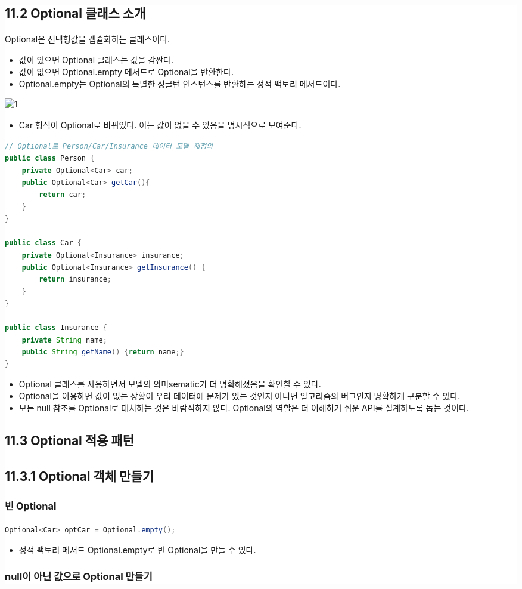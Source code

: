 ## 11.2 Optional 클래스 소개

Optional은 선택형값을 캡슐화하는 클래스이다. 

- 값이 있으면 Optional 클래스는 값을 감싼다.
- 값이 없으면 Optional.empty 메서드로 Optional을 반환한다.
- Optional.empty는 Optional의 특별한 싱글턴 인스턴스를 반환하는 정적 팩토리 메서드이다.

<img width="230" alt="1" src="https://github.com/GDSC-Hongik/2023-2-OC-Java-Study/assets/66353672/b181356f-591e-48f1-9063-d41c7e309291">

- Car 형식이 Optional<Car>로 바뀌었다. 이는 값이 없을 수 있음을 명시적으로 보여준다.

```java
// Optional로 Person/Car/Insurance 데이터 모델 재정의
public class Person {
    private Optional<Car> car;
    public Optional<Car> getCar(){
        return car;
    }
}

public class Car {
    private Optional<Insurance> insurance;
    public Optional<Insurance> getInsurance() {
        return insurance;
    }
}

public class Insurance {
    private String name;
    public String getName() {return name;}
}
```

- Optional 클래스를 사용하면서 모델의 의미sematic가 더 명확해졌음을 확인할 수 있다.
- Optional을 이용하면 값이 없는 상황이 우리 데이터에 문제가 있는 것인지 아니면 알고리즘의 버그인지 명확하게 구분할 수 있다.
- 모든 null 참조를 Optional로 대치하는 것은 바람직하지 않다. Optional의 역할은 더 이해하기 쉬운 API를 설계하도록 돕는 것이다.

## 11.3 Optional 적용 패턴

## 11.3.1 Optional 객체 만들기

### 빈 Optional

```java
Optional<Car> optCar = Optional.empty();
```

- 정적 팩토리 메서드 Optional.empty로 빈 Optional을 만들 수 있다.

### null이 아닌 값으로 Optional 만들기
